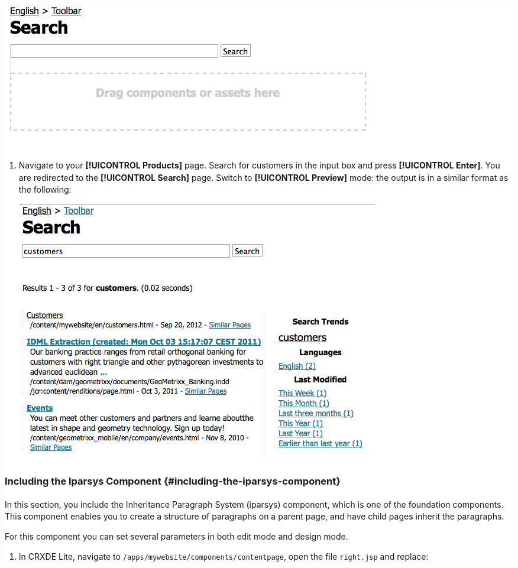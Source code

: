    ![chlimage_1-133](assets/chlimage_1-133.png)

1. Navigate to your **[!UICONTROL Products]** page. Search for customers in the input box and press **[!UICONTROL Enter]**. You are redirected to the **[!UICONTROL Search]** page. Switch to **[!UICONTROL Preview]** mode: the output is in a similar format as the following:

   ![chlimage_1-134](assets/chlimage_1-134.png)

### Including the Iparsys Component {#including-the-iparsys-component}

In this section, you include the Inheritance Paragraph System (iparsys) component, which is one of the foundation components. This component enables you to create a structure of paragraphs on a parent page, and have child pages inherit the paragraphs.

For this component you can set several parameters in both edit mode and design mode.

1. In CRXDE Lite, navigate to `/apps/mywebsite/components/contentpage`, open the file `right.jsp` and replace:
